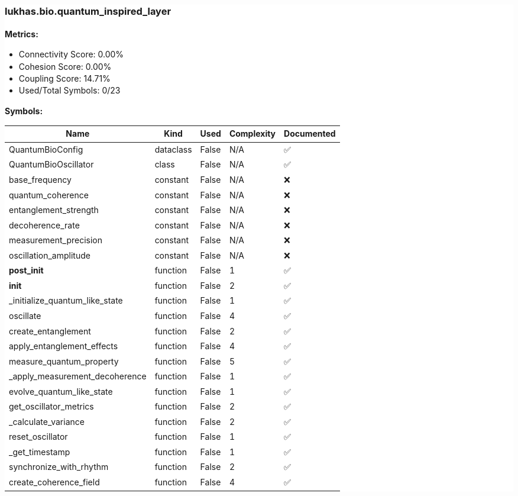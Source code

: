 
### lukhas.bio.quantum_inspired_layer

**Metrics:**
- Connectivity Score: 0.00%
- Cohesion Score: 0.00%
- Coupling Score: 14.71%
- Used/Total Symbols: 0/23

**Symbols:**

| Name | Kind | Used | Complexity | Documented |
| --- | --- | --- | --- | --- |
| QuantumBioConfig | dataclass | False | N/A | ✅ |
| QuantumBioOscillator | class | False | N/A | ✅ |
| base_frequency | constant | False | N/A | ❌ |
| quantum_coherence | constant | False | N/A | ❌ |
| entanglement_strength | constant | False | N/A | ❌ |
| decoherence_rate | constant | False | N/A | ❌ |
| measurement_precision | constant | False | N/A | ❌ |
| oscillation_amplitude | constant | False | N/A | ❌ |
| __post_init__ | function | False | 1 | ✅ |
| __init__ | function | False | 2 | ✅ |
| _initialize_quantum_like_state | function | False | 1 | ✅ |
| oscillate | function | False | 4 | ✅ |
| create_entanglement | function | False | 2 | ✅ |
| apply_entanglement_effects | function | False | 4 | ✅ |
| measure_quantum_property | function | False | 5 | ✅ |
| _apply_measurement_decoherence | function | False | 1 | ✅ |
| evolve_quantum_like_state | function | False | 1 | ✅ |
| get_oscillator_metrics | function | False | 2 | ✅ |
| _calculate_variance | function | False | 2 | ✅ |
| reset_oscillator | function | False | 1 | ✅ |
| _get_timestamp | function | False | 1 | ✅ |
| synchronize_with_rhythm | function | False | 2 | ✅ |
| create_coherence_field | function | False | 4 | ✅ |
